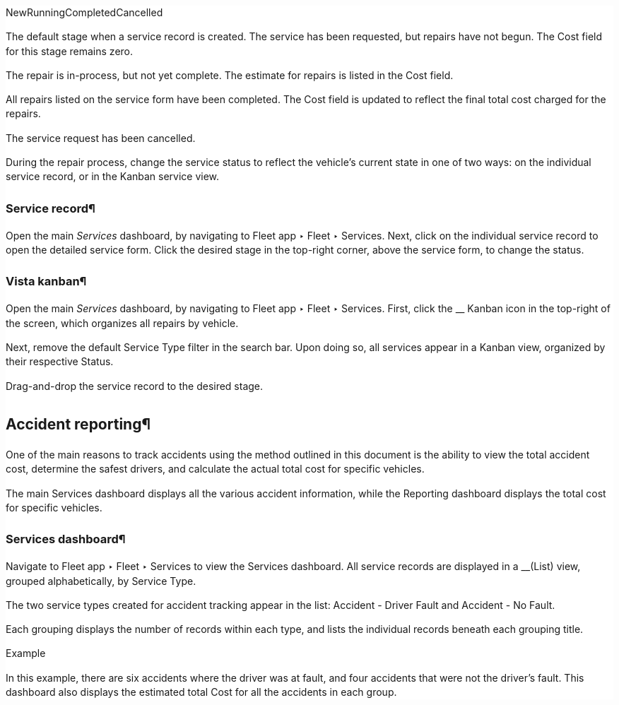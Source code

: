 NewRunningCompletedCancelled

The default stage when a service record is created. The service has been requested, but repairs have not begun. The Cost field for this stage remains zero.

The repair is in-process, but not yet complete. The estimate for repairs is listed in the Cost field.

All repairs listed on the service form have been completed. The Cost field is updated to reflect the final total cost charged for the repairs.

The service request has been cancelled.

During the repair process, change the service status to reflect the vehicle’s current state in one of two ways: on the individual service record, or in the Kanban service view.

### Service record¶

Open the main _Services_ dashboard, by navigating to Fleet app ‣ Fleet ‣ Services. Next, click on the individual service record to open the detailed service form. Click the desired stage in the top-right corner, above the service form, to change the status.

### Vista kanban¶

Open the main _Services_ dashboard, by navigating to Fleet app ‣ Fleet ‣ Services. First, click the __ Kanban icon in the top-right of the screen, which organizes all repairs by vehicle.

Next, remove the default Service Type filter in the search bar. Upon doing so, all services appear in a Kanban view, organized by their respective Status.

Drag-and-drop the service record to the desired stage.

## Accident reporting¶

One of the main reasons to track accidents using the method outlined in this document is the ability to view the total accident cost, determine the safest drivers, and calculate the actual total cost for specific vehicles.

The main Services dashboard displays all the various accident information, while the Reporting dashboard displays the total cost for specific vehicles.

### Services dashboard¶

Navigate to Fleet app ‣ Fleet ‣ Services to view the Services dashboard. All service records are displayed in a __(List) view, grouped alphabetically, by Service Type.

The two service types created for accident tracking appear in the list: Accident - Driver Fault and Accident - No Fault.

Each grouping displays the number of records within each type, and lists the individual records beneath each grouping title.

Example

In this example, there are six accidents where the driver was at fault, and four accidents that were not the driver’s fault. This dashboard also displays the estimated total Cost for all the accidents in each group.
